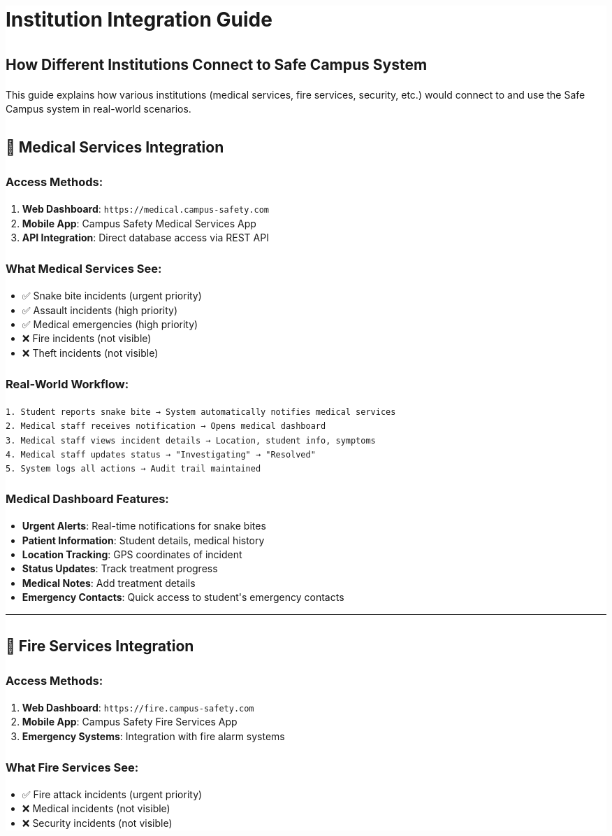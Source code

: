 # Institution Integration Guide
## How Different Institutions Connect to Safe Campus System

This guide explains how various institutions (medical services, fire services, security, etc.) would connect to and use the Safe Campus system in real-world scenarios.

## 🏥 Medical Services Integration

### **Access Methods:**
1. **Web Dashboard**: `https://medical.campus-safety.com`
2. **Mobile App**: Campus Safety Medical Services App
3. **API Integration**: Direct database access via REST API

### **What Medical Services See:**
- ✅ Snake bite incidents (urgent priority)
- ✅ Assault incidents (high priority)
- ✅ Medical emergencies (high priority)
- ❌ Fire incidents (not visible)
- ❌ Theft incidents (not visible)

### **Real-World Workflow:**
```
1. Student reports snake bite → System automatically notifies medical services
2. Medical staff receives notification → Opens medical dashboard
3. Medical staff views incident details → Location, student info, symptoms
4. Medical staff updates status → "Investigating" → "Resolved"
5. System logs all actions → Audit trail maintained
```

### **Medical Dashboard Features:**
- **Urgent Alerts**: Real-time notifications for snake bites
- **Patient Information**: Student details, medical history
- **Location Tracking**: GPS coordinates of incident
- **Status Updates**: Track treatment progress
- **Medical Notes**: Add treatment details
- **Emergency Contacts**: Quick access to student's emergency contacts

---

## 🚒 Fire Services Integration

### **Access Methods:**
1. **Web Dashboard**: `https://fire.campus-safety.com`
2. **Mobile App**: Campus Safety Fire Services App
3. **Emergency Systems**: Integration with fire alarm systems

### **What Fire Services See:**
- ✅ Fire attack incidents (urgent priority)
- ❌ Medical incidents (not visible)
- ❌ Security incidents (not visible)
